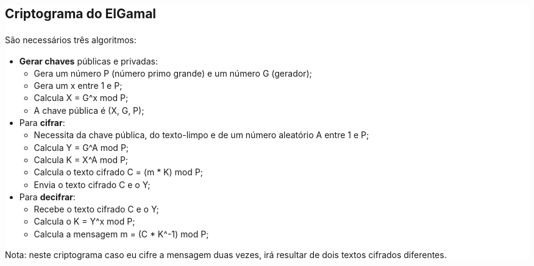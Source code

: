## Criptograma do ElGamal
São necessários três algoritmos:
 - **Gerar chaves** públicas e privadas:
   - Gera um número P (número primo grande) e um número G (gerador);
   - Gera um x entre 1 e P;
   - Calcula X = G^x mod P;
   - A chave pública é (X, G, P);
 - Para **cifrar**:
   - Necessita da chave pública, do texto-limpo e de um número aleatório A entre 1 e P;
   - Calcula Y = G^A mod P;
   - Calcula K = X^A mod P;
   - Calcula o texto cifrado C = (m * K) mod P;
   - Envia o texto cifrado C e o Y;  
 - Para **decifrar**:
   - Recebe o texto cifrado C e o Y;
   - Calcula o K = Y^x mod P;
   - Calcula a mensagem m = (C * K^-1) mod P; 

Nota: neste criptograma caso eu cifre a mensagem duas vezes, irá resultar de dois textos cifrados diferentes.